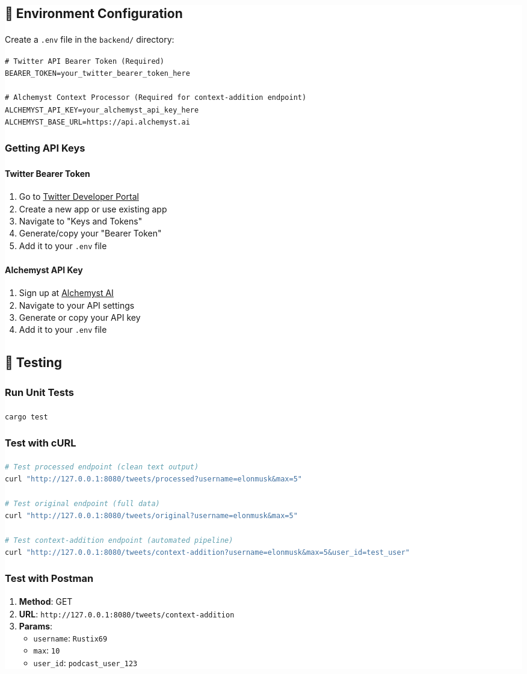 ## 🔧 Environment Configuration

Create a `.env` file in the `backend/` directory:

```env
# Twitter API Bearer Token (Required)
BEARER_TOKEN=your_twitter_bearer_token_here

# Alchemyst Context Processor (Required for context-addition endpoint)
ALCHEMYST_API_KEY=your_alchemyst_api_key_here
ALCHEMYST_BASE_URL=https://api.alchemyst.ai
```

### Getting API Keys

#### Twitter Bearer Token
1. Go to [Twitter Developer Portal](https://developer.twitter.com/)
2. Create a new app or use existing app
3. Navigate to "Keys and Tokens"
4. Generate/copy your "Bearer Token"
5. Add it to your `.env` file

#### Alchemyst API Key
1. Sign up at [Alchemyst AI](https://alchemyst.ai)
2. Navigate to your API settings
3. Generate or copy your API key
4. Add it to your `.env` file

## 🧪 Testing

### Run Unit Tests
```bash
cargo test
```

### Test with cURL
```bash
# Test processed endpoint (clean text output)
curl "http://127.0.0.1:8080/tweets/processed?username=elonmusk&max=5"

# Test original endpoint (full data)
curl "http://127.0.0.1:8080/tweets/original?username=elonmusk&max=5"

# Test context-addition endpoint (automated pipeline)
curl "http://127.0.0.1:8080/tweets/context-addition?username=elonmusk&max=5&user_id=test_user"
```

### Test with Postman
1. **Method**: GET
2. **URL**: `http://127.0.0.1:8080/tweets/context-addition`
3. **Params**: 
   - `username`: `Rustix69`
   - `max`: `10`
   - `user_id`: `podcast_user_123`
